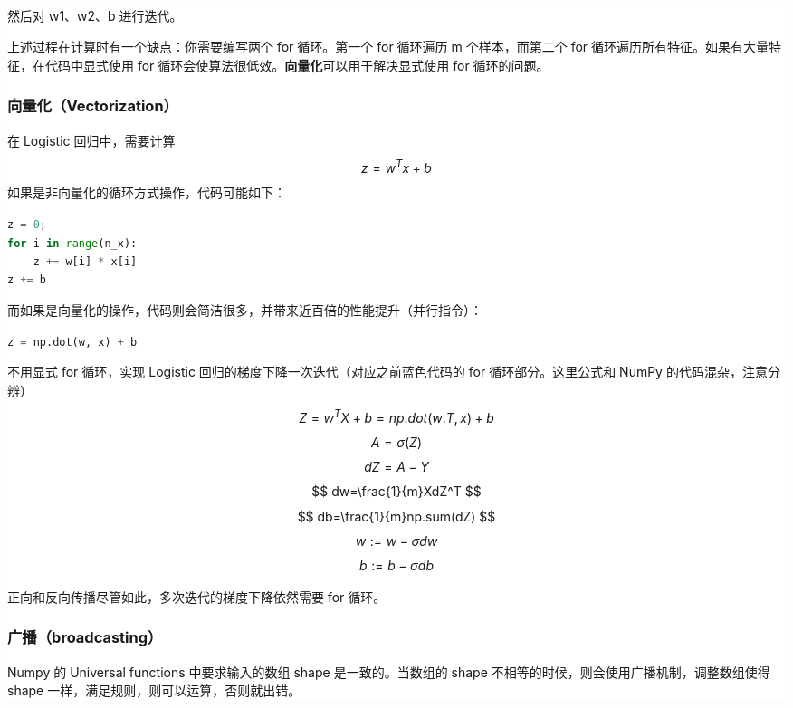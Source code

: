 然后对 w1、w2、b 进行迭代。

上述过程在计算时有一个缺点：你需要编写两个 for 循环。第一个 for 循环遍历 m 个样本，而第二个 for 循环遍历所有特征。如果有大量特征，在代码中显式使用 for 循环会使算法很低效。**向量化**可以用于解决显式使用 for 循环的问题。

### 向量化（Vectorization）

在 Logistic 回归中，需要计算
$$
z=w^Tx+b
$$
如果是非向量化的循环方式操作，代码可能如下：

```python
z = 0;
for i in range(n_x):
    z += w[i] * x[i]
z += b
```

而如果是向量化的操作，代码则会简洁很多，并带来近百倍的性能提升（并行指令）：

```python
z = np.dot(w, x) + b
```

不用显式 for 循环，实现 Logistic 回归的梯度下降一次迭代（对应之前蓝色代码的 for 循环部分。这里公式和 NumPy 的代码混杂，注意分辨）
$$
Z=w^TX+b=np.dot(w.T, x) + b
$$
$$
 A=\sigma(Z)
$$
$$
 dZ=A-Y
$$
$$
dw=\frac{1}{m}XdZ^T
$$
$$
 db=\frac{1}{m}np.sum(dZ)
$$
$$
 w:=w-\sigma dw
$$
$$
 b:=b-\sigma db
$$

正向和反向传播尽管如此，多次迭代的梯度下降依然需要 for 循环。

### 广播（broadcasting）

Numpy 的 Universal functions 中要求输入的数组 shape 是一致的。当数组的 shape 不相等的时候，则会使用广播机制，调整数组使得 shape 一样，满足规则，则可以运算，否则就出错。
